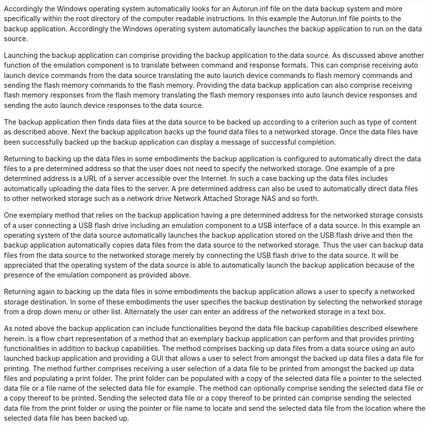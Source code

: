 Accordingly the Windows operating system automatically looks for an Autorun.inf file on the data backup system and more specifically within the root directory of the computer readable instructions. In this example the Autorun.inf file points to the backup application. Accordingly the Windows operating system automatically launches the backup application to run on the data source.

Launching the backup application can comprise providing the backup application to the data source. As discussed above another function of the emulation component is to translate between command and response formats. This can comprise receiving auto launch device commands from the data source translating the auto launch device commands to flash memory commands and sending the flash memory commands to the flash memory. Providing the data backup application can also comprise receiving flash memory responses from the flash memory translating the flash memory responses into auto launch device responses and sending the auto launch device responses to the data source.

The backup application then finds data files at the data source to be backed up according to a criterion such as type of content as described above. Next the backup application backs up the found data files to a networked storage. Once the data files have been successfully backed up the backup application can display a message of successful completion.

Returning to backing up the data files in some embodiments the backup application is configured to automatically direct the data files to a pre determined address so that the user does not need to specify the networked storage. One example of a pre determined address is a URL of a server accessible over the Internet. In such a case backing up the data files includes automatically uploading the data files to the server. A pre determined address can also be used to automatically direct data files to other networked storage such as a network drive Network Attached Storage NAS and so forth.

One exemplary method that relies on the backup application having a pre determined address for the networked storage consists of a user connecting a USB flash drive including an emulation component to a USB interface of a data source. In this example an operating system of the data source automatically launches the backup application stored on the USB flash drive and then the backup application automatically copies data files from the data source to the networked storage. Thus the user can backup data files from the data source to the networked storage merely by connecting the USB flash drive to the data source. It will be appreciated that the operating system of the data source is able to automatically launch the backup application because of the presence of the emulation component as provided above.

Returning again to backing up the data files in some embodiments the backup application allows a user to specify a networked storage destination. In some of these embodiments the user specifies the backup destination by selecting the networked storage from a drop down menu or other list. Alternately the user can enter an address of the networked storage in a text box.

As noted above the backup application can include functionalities beyond the data file backup capabilities described elsewhere herein. is a flow chart representation of a method that an exemplary backup application can perform and that provides printing functionalities in addition to backup capabilities. The method comprises backing up data files from a data source using an auto launched backup application and providing a GUI that allows a user to select from amongst the backed up data files a data file for printing. The method further comprises receiving a user selection of a data file to be printed from amongst the backed up data files and populating a print folder. The print folder can be populated with a copy of the selected data file a pointer to the selected data file or a file name of the selected data file for example. The method can optionally comprise sending the selected data file or a copy thereof to be printed. Sending the selected data file or a copy thereof to be printed can comprise sending the selected data file from the print folder or using the pointer or file name to locate and send the selected data file from the location where the selected data file has been backed up.

